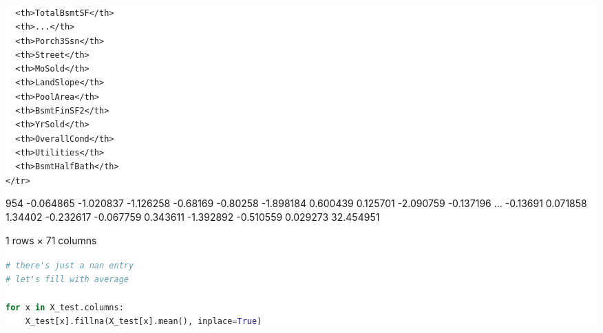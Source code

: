       <th>TotalBsmtSF</th>
      <th>...</th>
      <th>Porch3Ssn</th>
      <th>Street</th>
      <th>MoSold</th>
      <th>LandSlope</th>
      <th>PoolArea</th>
      <th>BsmtFinSF2</th>
      <th>YrSold</th>
      <th>OverallCond</th>
      <th>Utilities</th>
      <th>BsmtHalfBath</th>
    </tr>
  </thead>
  <tbody>
    <tr>
      <th>954</th>
      <td>-0.064865</td>
      <td>-1.020837</td>
      <td>-1.126258</td>
      <td>-0.68169</td>
      <td>-0.80258</td>
      <td>-1.898184</td>
      <td>0.600439</td>
      <td>0.125701</td>
      <td>-2.090759</td>
      <td>-0.137196</td>
      <td>...</td>
      <td>-0.13691</td>
      <td>0.071858</td>
      <td>1.34402</td>
      <td>-0.232617</td>
      <td>-0.067759</td>
      <td>0.343611</td>
      <td>-1.392892</td>
      <td>-0.510559</td>
      <td>0.029273</td>
      <td>32.454951</td>
    </tr>
  </tbody>
</table>
<p>1 rows × 71 columns</p>
</div>




```python
# there's just a nan entry
# let's fill with average

for x in X_test.columns:
    X_test[x].fillna(X_test[x].mean(), inplace=True)
```

